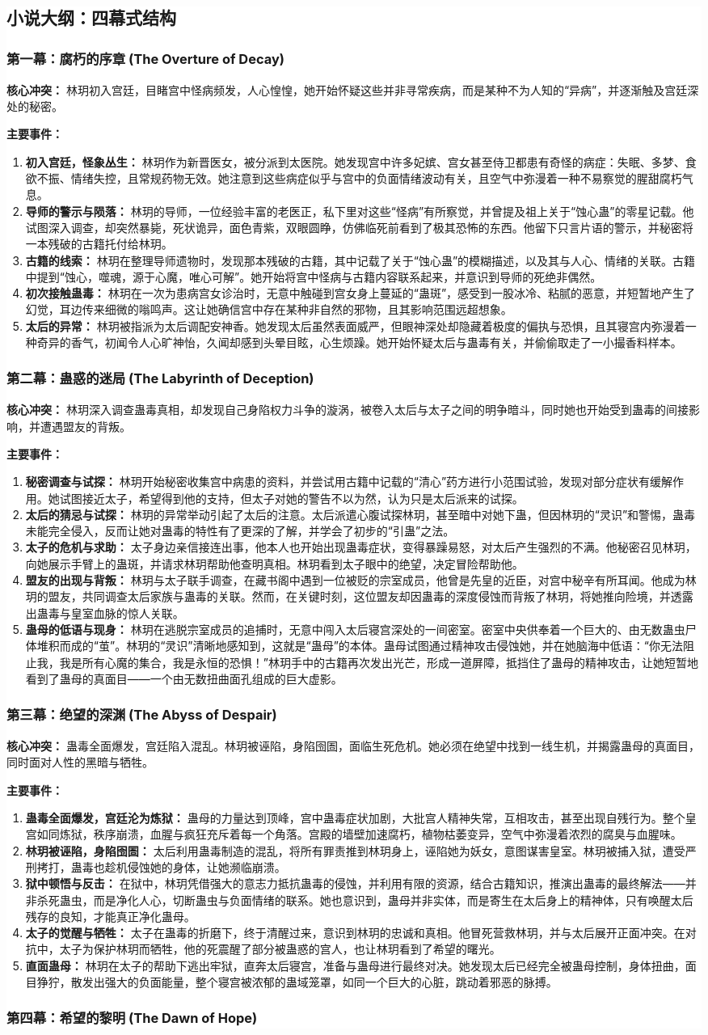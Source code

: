 ## 小说大纲：四幕式结构

### 第一幕：腐朽的序章 (The Overture of Decay)

**核心冲突：** 林玥初入宫廷，目睹宫中怪病频发，人心惶惶，她开始怀疑这些并非寻常疾病，而是某种不为人知的“异病”，并逐渐触及宫廷深处的秘密。

**主要事件：**

1.  **初入宫廷，怪象丛生：** 林玥作为新晋医女，被分派到太医院。她发现宫中许多妃嫔、宫女甚至侍卫都患有奇怪的病症：失眠、多梦、食欲不振、情绪失控，且常规药物无效。她注意到这些病症似乎与宫中的负面情绪波动有关，且空气中弥漫着一种不易察觉的腥甜腐朽气息。
2.  **导师的警示与陨落：** 林玥的导师，一位经验丰富的老医正，私下里对这些“怪病”有所察觉，并曾提及祖上关于“蚀心蛊”的零星记载。他试图深入调查，却突然暴毙，死状诡异，面色青紫，双眼圆睁，仿佛临死前看到了极其恐怖的东西。他留下只言片语的警示，并秘密将一本残破的古籍托付给林玥。
3.  **古籍的线索：** 林玥在整理导师遗物时，发现那本残破的古籍，其中记载了关于“蚀心蛊”的模糊描述，以及其与人心、情绪的关联。古籍中提到“蚀心，噬魂，源于心魔，唯心可解”。她开始将宫中怪病与古籍内容联系起来，并意识到导师的死绝非偶然。
4.  **初次接触蛊毒：** 林玥在一次为患病宫女诊治时，无意中触碰到宫女身上蔓延的“蛊斑”，感受到一股冰冷、粘腻的恶意，并短暂地产生了幻觉，耳边传来细微的嗡鸣声。这让她确信宫中存在某种非自然的邪物，且其影响范围远超想象。
5.  **太后的异常：** 林玥被指派为太后调配安神香。她发现太后虽然表面威严，但眼神深处却隐藏着极度的偏执与恐惧，且其寝宫内弥漫着一种奇异的香气，初闻令人心旷神怡，久闻却感到头晕目眩，心生烦躁。她开始怀疑太后与蛊毒有关，并偷偷取走了一小撮香料样本。

### 第二幕：蛊惑的迷局 (The Labyrinth of Deception)

**核心冲突：** 林玥深入调查蛊毒真相，却发现自己身陷权力斗争的漩涡，被卷入太后与太子之间的明争暗斗，同时她也开始受到蛊毒的间接影响，并遭遇盟友的背叛。

**主要事件：**

1.  **秘密调查与试探：** 林玥开始秘密收集宫中病患的资料，并尝试用古籍中记载的“清心”药方进行小范围试验，发现对部分症状有缓解作用。她试图接近太子，希望得到他的支持，但太子对她的警告不以为然，认为只是太后派来的试探。
2.  **太后的猜忌与试探：** 林玥的异常举动引起了太后的注意。太后派遣心腹试探林玥，甚至暗中对她下蛊，但因林玥的“灵识”和警惕，蛊毒未能完全侵入，反而让她对蛊毒的特性有了更深的了解，并学会了初步的“引蛊”之法。
3.  **太子的危机与求助：** 太子身边亲信接连出事，他本人也开始出现蛊毒症状，变得暴躁易怒，对太后产生强烈的不满。他秘密召见林玥，向她展示手臂上的蛊斑，并请求林玥帮助他查明真相。林玥看到太子眼中的绝望，决定冒险帮助他。
4.  **盟友的出现与背叛：** 林玥与太子联手调查，在藏书阁中遇到一位被贬的宗室成员，他曾是先皇的近臣，对宫中秘辛有所耳闻。他成为林玥的盟友，共同调查太后家族与蛊毒的关联。然而，在关键时刻，这位盟友却因蛊毒的深度侵蚀而背叛了林玥，将她推向险境，并透露出蛊毒与皇室血脉的惊人关联。
5.  **蛊母的低语与现身：** 林玥在逃脱宗室成员的追捕时，无意中闯入太后寝宫深处的一间密室。密室中央供奉着一个巨大的、由无数蛊虫尸体堆积而成的“茧”。林玥的“灵识”清晰地感知到，这就是“蛊母”的本体。蛊母试图通过精神攻击侵蚀她，并在她脑海中低语：“你无法阻止我，我是所有心魔的集合，我是永恒的恐惧！”林玥手中的古籍再次发出光芒，形成一道屏障，抵挡住了蛊母的精神攻击，让她短暂地看到了蛊母的真面目——一个由无数扭曲面孔组成的巨大虚影。

### 第三幕：绝望的深渊 (The Abyss of Despair)

**核心冲突：** 蛊毒全面爆发，宫廷陷入混乱。林玥被诬陷，身陷囹圄，面临生死危机。她必须在绝望中找到一线生机，并揭露蛊母的真面目，同时面对人性的黑暗与牺牲。

**主要事件：**

1.  **蛊毒全面爆发，宫廷沦为炼狱：** 蛊母的力量达到顶峰，宫中蛊毒症状加剧，大批宫人精神失常，互相攻击，甚至出现自残行为。整个皇宫如同炼狱，秩序崩溃，血腥与疯狂充斥着每一个角落。宫殿的墙壁加速腐朽，植物枯萎变异，空气中弥漫着浓烈的腐臭与血腥味。
2.  **林玥被诬陷，身陷囹圄：** 太后利用蛊毒制造的混乱，将所有罪责推到林玥身上，诬陷她为妖女，意图谋害皇室。林玥被捕入狱，遭受严刑拷打，蛊毒也趁机侵蚀她的身体，让她濒临崩溃。
3.  **狱中顿悟与反击：** 在狱中，林玥凭借强大的意志力抵抗蛊毒的侵蚀，并利用有限的资源，结合古籍知识，推演出蛊毒的最终解法——并非杀死蛊虫，而是净化人心，切断蛊虫与负面情绪的联系。她也意识到，蛊母并非实体，而是寄生在太后身上的精神体，只有唤醒太后残存的良知，才能真正净化蛊母。
4.  **太子的觉醒与牺牲：** 太子在蛊毒的折磨下，终于清醒过来，意识到林玥的忠诚和真相。他冒死营救林玥，并与太后展开正面冲突。在对抗中，太子为保护林玥而牺牲，他的死震醒了部分被蛊惑的宫人，也让林玥看到了希望的曙光。
5.  **直面蛊母：** 林玥在太子的帮助下逃出牢狱，直奔太后寝宫，准备与蛊母进行最终对决。她发现太后已经完全被蛊母控制，身体扭曲，面目狰狞，散发出强大的负面能量，整个寝宫被浓郁的蛊域笼罩，如同一个巨大的心脏，跳动着邪恶的脉搏。

### 第四幕：希望的黎明 (The Dawn of Hope)
